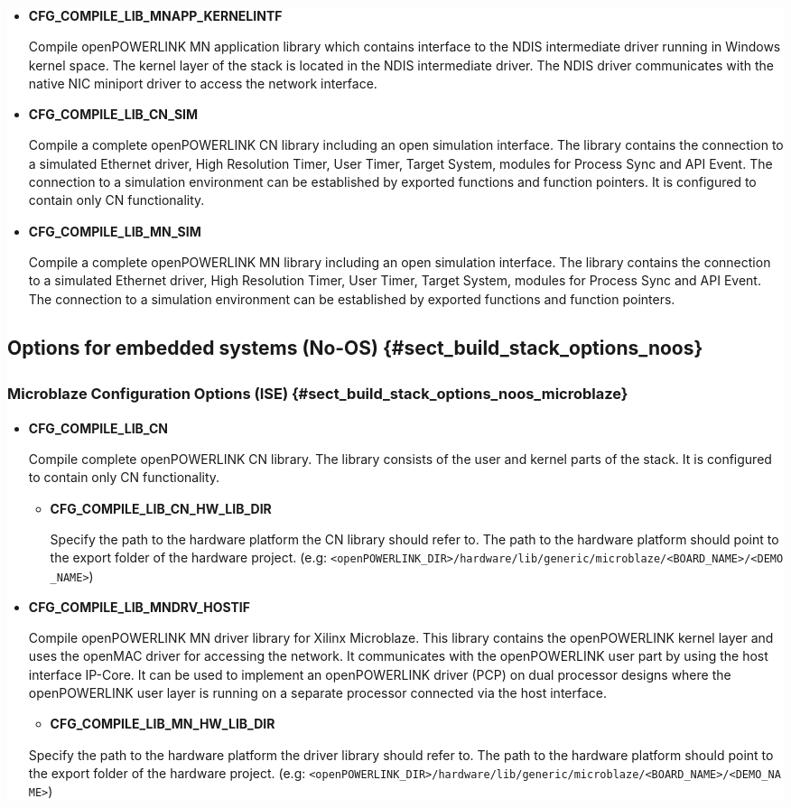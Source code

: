 - **CFG_COMPILE_LIB_MNAPP_KERNELINTF**

  Compile openPOWERLINK MN application library which contains interface to the
  NDIS intermediate driver running in Windows kernel space. The kernel layer of
  the stack is located in the NDIS intermediate driver. The NDIS driver
  communicates with the native NIC miniport driver to access the network
  interface.

- **CFG_COMPILE_LIB_CN_SIM**

  Compile a complete openPOWERLINK CN library including an open simulation
  interface. The library contains the connection to a simulated Ethernet driver,
  High Resolution Timer, User Timer, Target System, modules for Process Sync and
  API Event. The connection to a simulation environment can be established by
  exported functions and function pointers. It is configured to contain only CN
  functionality.

- **CFG_COMPILE_LIB_MN_SIM**

  Compile a complete openPOWERLINK MN library including an open simulation
  interface. The library contains the connection to a simulated Ethernet driver,
  High Resolution Timer, User Timer, Target System, modules for Process Sync and
  API Event. The connection to a simulation environment can be established by
  exported functions and function pointers.

## Options for embedded systems (No-OS) {#sect_build_stack_options_noos}

### Microblaze Configuration Options (ISE) {#sect_build_stack_options_noos_microblaze}

- **CFG_COMPILE_LIB_CN**

  Compile complete openPOWERLINK CN library. The library consists of the user and
  kernel parts of the stack. It is configured to contain only CN functionality.
  - __CFG_COMPILE_LIB_CN_HW_LIB_DIR__

    Specify the path to the hardware platform the CN library should refer to.
    The path to the hardware platform should point to the export folder of the hardware
    project. (e.g: `<openPOWERLINK_DIR>/hardware/lib/generic/microblaze/<BOARD_NAME>/<DEMO_NAME>`)

- **CFG_COMPILE_LIB_MNDRV_HOSTIF**

  Compile openPOWERLINK MN driver library for Xilinx Microblaze. This library
  contains the openPOWERLINK kernel layer and uses the openMAC driver for
  accessing the network. It communicates with the openPOWERLINK user part by
  using the host interface IP-Core. It can be used to implement
  an openPOWERLINK driver (PCP) on dual processor designs where the openPOWERLINK
  user layer is running on a separate processor connected via the host interface.

  - __CFG_COMPILE_LIB_MN_HW_LIB_DIR__

  Specify the path to the hardware platform the driver library should refer to.
  The path to the hardware platform should point to the export folder of the hardware
  project. (e.g: `<openPOWERLINK_DIR>/hardware/lib/generic/microblaze/<BOARD_NAME>/<DEMO_NAME>`)

